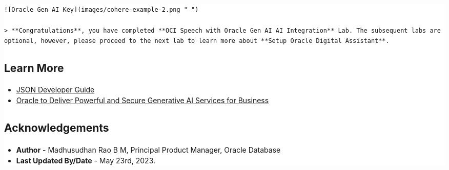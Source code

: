     ![Oracle Gen AI Key](images/cohere-example-2.png " ")
   
    > **Congratulations**, you have completed **OCI Speech with Oracle Gen AI AI Integration** Lab. The subsequent labs are optional, however, please proceed to the next lab to learn more about **Setup Oracle Digital Assistant**. 

## Learn More
  
* [JSON Developer Guide](https://docs.oracle.com/en/database/oracle/oracle-database/19/adjsn/function-JSON_TABLE.html#GUID-0172660F-CE29-4765-BF2C-C405BDE8369A)
* [Oracle to Deliver Powerful and Secure Generative AI Services for Business](https://www.oracle.com/in/news/announcement/oracle-to-deliver-powerful-and-secure-generative-ai-service-for-business-2023-06-13/)

## Acknowledgements
* **Author** - Madhusudhan Rao B M, Principal Product Manager, Oracle Database
* **Last Updated By/Date** - May 23rd, 2023.